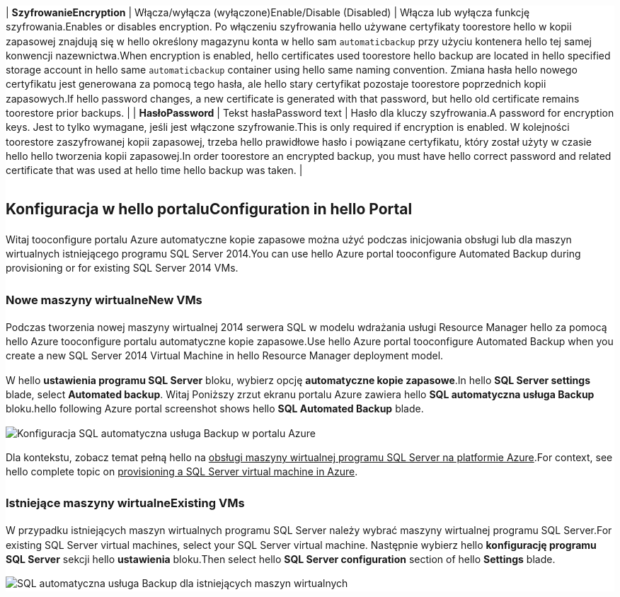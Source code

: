| <span data-ttu-id="1a299-151">**Szyfrowanie**</span><span class="sxs-lookup"><span data-stu-id="1a299-151">**Encryption**</span></span> | <span data-ttu-id="1a299-152">Włącza/wyłącza (wyłączone)</span><span class="sxs-lookup"><span data-stu-id="1a299-152">Enable/Disable (Disabled)</span></span> | <span data-ttu-id="1a299-153">Włącza lub wyłącza funkcję szyfrowania.</span><span class="sxs-lookup"><span data-stu-id="1a299-153">Enables or disables encryption.</span></span> <span data-ttu-id="1a299-154">Po włączeniu szyfrowania hello używane certyfikaty toorestore hello w kopii zapasowej znajdują się w hello określony magazynu konta w hello sam `automaticbackup` przy użyciu kontenera hello tej samej konwencji nazewnictwa.</span><span class="sxs-lookup"><span data-stu-id="1a299-154">When encryption is enabled, hello certificates used toorestore hello backup are located in hello specified storage account in hello same `automaticbackup` container using hello same naming convention.</span></span> <span data-ttu-id="1a299-155">Zmiana hasła hello nowego certyfikatu jest generowana za pomocą tego hasła, ale hello stary certyfikat pozostaje toorestore poprzednich kopii zapasowych.</span><span class="sxs-lookup"><span data-stu-id="1a299-155">If hello password changes, a new certificate is generated with that password, but hello old certificate remains toorestore prior backups.</span></span> |
| <span data-ttu-id="1a299-156">**Hasło**</span><span class="sxs-lookup"><span data-stu-id="1a299-156">**Password**</span></span> | <span data-ttu-id="1a299-157">Tekst hasła</span><span class="sxs-lookup"><span data-stu-id="1a299-157">Password text</span></span> | <span data-ttu-id="1a299-158">Hasło dla kluczy szyfrowania.</span><span class="sxs-lookup"><span data-stu-id="1a299-158">A password for encryption keys.</span></span> <span data-ttu-id="1a299-159">Jest to tylko wymagane, jeśli jest włączone szyfrowanie.</span><span class="sxs-lookup"><span data-stu-id="1a299-159">This is only required if encryption is enabled.</span></span> <span data-ttu-id="1a299-160">W kolejności toorestore zaszyfrowanej kopii zapasowej, trzeba hello prawidłowe hasło i powiązane certyfikatu, który został użyty w czasie hello hello tworzenia kopii zapasowej.</span><span class="sxs-lookup"><span data-stu-id="1a299-160">In order toorestore an encrypted backup, you must have hello correct password and related certificate that was used at hello time hello backup was taken.</span></span> |

## <a name="configuration-in-hello-portal"></a><span data-ttu-id="1a299-161">Konfiguracja w hello portalu</span><span class="sxs-lookup"><span data-stu-id="1a299-161">Configuration in hello Portal</span></span>

<span data-ttu-id="1a299-162">Witaj tooconfigure portalu Azure automatyczne kopie zapasowe można użyć podczas inicjowania obsługi lub dla maszyn wirtualnych istniejącego programu SQL Server 2014.</span><span class="sxs-lookup"><span data-stu-id="1a299-162">You can use hello Azure portal tooconfigure Automated Backup during provisioning or for existing SQL Server 2014 VMs.</span></span>

### <a name="new-vms"></a><span data-ttu-id="1a299-163">Nowe maszyny wirtualne</span><span class="sxs-lookup"><span data-stu-id="1a299-163">New VMs</span></span>

<span data-ttu-id="1a299-164">Podczas tworzenia nowej maszyny wirtualnej 2014 serwera SQL w modelu wdrażania usługi Resource Manager hello za pomocą hello Azure tooconfigure portalu automatyczne kopie zapasowe.</span><span class="sxs-lookup"><span data-stu-id="1a299-164">Use hello Azure portal tooconfigure Automated Backup when you create a new SQL Server 2014 Virtual Machine in hello Resource Manager deployment model.</span></span>

<span data-ttu-id="1a299-165">W hello **ustawienia programu SQL Server** bloku, wybierz opcję **automatyczne kopie zapasowe**.</span><span class="sxs-lookup"><span data-stu-id="1a299-165">In hello **SQL Server settings** blade, select **Automated backup**.</span></span> <span data-ttu-id="1a299-166">Witaj Poniższy zrzut ekranu portalu Azure zawiera hello **SQL automatyczna usługa Backup** bloku.</span><span class="sxs-lookup"><span data-stu-id="1a299-166">hello following Azure portal screenshot shows hello **SQL Automated Backup** blade.</span></span>

![Konfiguracja SQL automatyczna usługa Backup w portalu Azure](./media/virtual-machines-windows-sql-automated-backup/azure-sql-arm-autobackup.png)

<span data-ttu-id="1a299-168">Dla kontekstu, zobacz temat pełną hello na [obsługi maszyny wirtualnej programu SQL Server na platformie Azure](virtual-machines-windows-portal-sql-server-provision.md).</span><span class="sxs-lookup"><span data-stu-id="1a299-168">For context, see hello complete topic on [provisioning a SQL Server virtual machine in Azure](virtual-machines-windows-portal-sql-server-provision.md).</span></span>

### <a name="existing-vms"></a><span data-ttu-id="1a299-169">Istniejące maszyny wirtualne</span><span class="sxs-lookup"><span data-stu-id="1a299-169">Existing VMs</span></span>

<span data-ttu-id="1a299-170">W przypadku istniejących maszyn wirtualnych programu SQL Server należy wybrać maszyny wirtualnej programu SQL Server.</span><span class="sxs-lookup"><span data-stu-id="1a299-170">For existing SQL Server virtual machines, select your SQL Server virtual machine.</span></span> <span data-ttu-id="1a299-171">Następnie wybierz hello **konfigurację programu SQL Server** sekcji hello **ustawienia** bloku.</span><span class="sxs-lookup"><span data-stu-id="1a299-171">Then select hello **SQL Server configuration** section of hello **Settings** blade.</span></span>

![SQL automatyczna usługa Backup dla istniejących maszyn wirtualnych](./media/virtual-machines-windows-sql-automated-backup/azure-sql-rm-autobackup-existing-vms.png)
